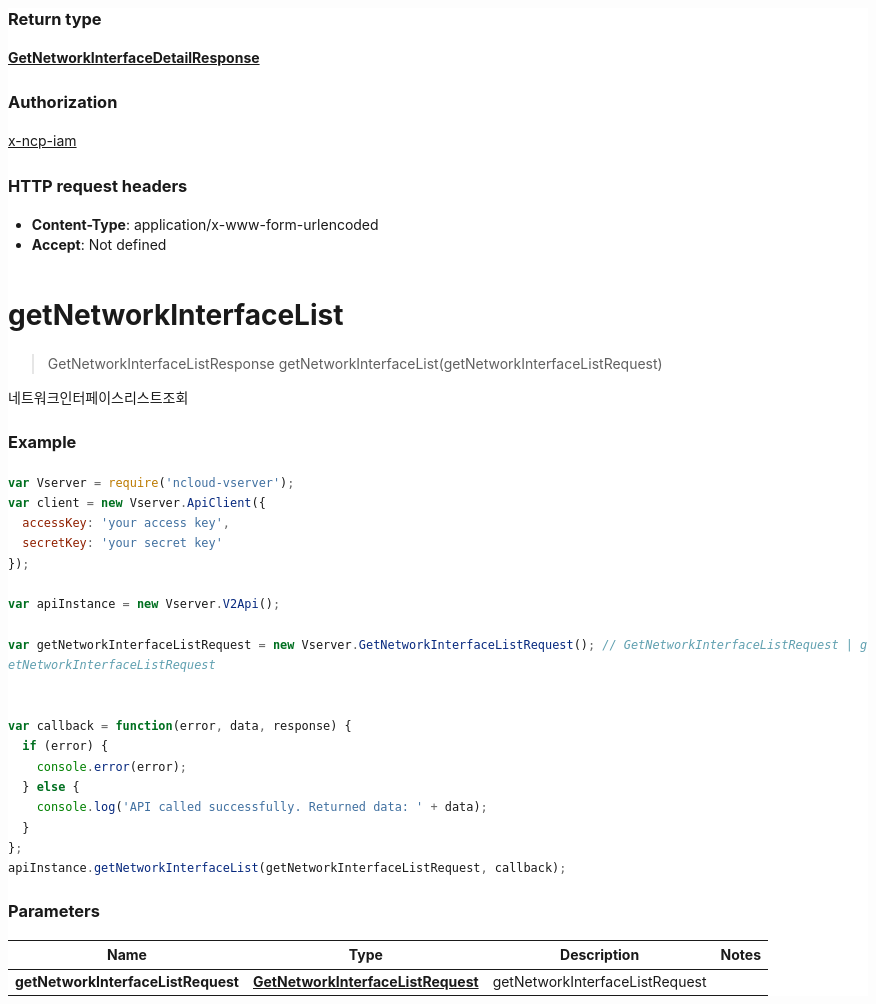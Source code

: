 ### Return type

[**GetNetworkInterfaceDetailResponse**](GetNetworkInterfaceDetailResponse.md)

### Authorization

[x-ncp-iam](../README.md#x-ncp-iam)

### HTTP request headers

 - **Content-Type**: application/x-www-form-urlencoded
 - **Accept**: Not defined

<a name="getNetworkInterfaceList"></a>
# **getNetworkInterfaceList**
> GetNetworkInterfaceListResponse getNetworkInterfaceList(getNetworkInterfaceListRequest)



네트워크인터페이스리스트조회

### Example
```javascript
var Vserver = require('ncloud-vserver');
var client = new Vserver.ApiClient({
  accessKey: 'your access key',
  secretKey: 'your secret key'
});

var apiInstance = new Vserver.V2Api();

var getNetworkInterfaceListRequest = new Vserver.GetNetworkInterfaceListRequest(); // GetNetworkInterfaceListRequest | getNetworkInterfaceListRequest


var callback = function(error, data, response) {
  if (error) {
    console.error(error);
  } else {
    console.log('API called successfully. Returned data: ' + data);
  }
};
apiInstance.getNetworkInterfaceList(getNetworkInterfaceListRequest, callback);
```

### Parameters

Name | Type | Description  | Notes
------------- | ------------- | ------------- | -------------
 **getNetworkInterfaceListRequest** | [**GetNetworkInterfaceListRequest**](GetNetworkInterfaceListRequest.md)| getNetworkInterfaceListRequest | 
